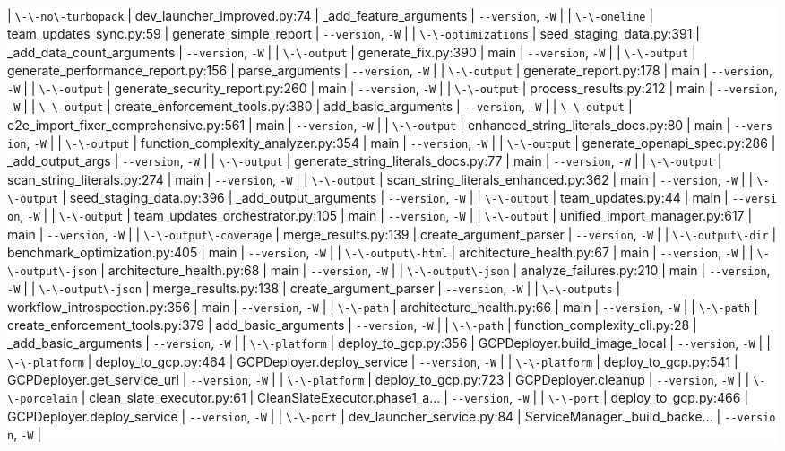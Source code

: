 | `\-\-no\-turbopack` | dev_launcher_improved.py:74 | _add_feature_arguments | `--version`, `-W` |
| `\-\-oneline` | team_updates_sync.py:59 | generate_simple_report | `--version`, `-W` |
| `\-\-optimizations` | seed_staging_data.py:391 | _add_data_count_arguments | `--version`, `-W` |
| `\-\-output` | generate_fix.py:390 | main | `--version`, `-W` |
| `\-\-output` | generate_performance_report.py:156 | parse_arguments | `--version`, `-W` |
| `\-\-output` | generate_report.py:178 | main | `--version`, `-W` |
| `\-\-output` | generate_security_report.py:260 | main | `--version`, `-W` |
| `\-\-output` | process_results.py:212 | main | `--version`, `-W` |
| `\-\-output` | create_enforcement_tools.py:380 | add_basic_arguments | `--version`, `-W` |
| `\-\-output` | e2e_import_fixer_comprehensive.py:561 | main | `--version`, `-W` |
| `\-\-output` | enhanced_string_literals_docs.py:80 | main | `--version`, `-W` |
| `\-\-output` | function_complexity_analyzer.py:354 | main | `--version`, `-W` |
| `\-\-output` | generate_openapi_spec.py:286 | _add_output_args | `--version`, `-W` |
| `\-\-output` | generate_string_literals_docs.py:77 | main | `--version`, `-W` |
| `\-\-output` | scan_string_literals.py:274 | main | `--version`, `-W` |
| `\-\-output` | scan_string_literals_enhanced.py:362 | main | `--version`, `-W` |
| `\-\-output` | seed_staging_data.py:396 | _add_output_arguments | `--version`, `-W` |
| `\-\-output` | team_updates.py:44 | main | `--version`, `-W` |
| `\-\-output` | team_updates_orchestrator.py:105 | main | `--version`, `-W` |
| `\-\-output` | unified_import_manager.py:617 | main | `--version`, `-W` |
| `\-\-output\-coverage` | merge_results.py:139 | create_argument_parser | `--version`, `-W` |
| `\-\-output\-dir` | benchmark_optimization.py:405 | main | `--version`, `-W` |
| `\-\-output\-html` | architecture_health.py:67 | main | `--version`, `-W` |
| `\-\-output\-json` | architecture_health.py:68 | main | `--version`, `-W` |
| `\-\-output\-json` | analyze_failures.py:210 | main | `--version`, `-W` |
| `\-\-output\-json` | merge_results.py:138 | create_argument_parser | `--version`, `-W` |
| `\-\-outputs` | workflow_introspection.py:356 | main | `--version`, `-W` |
| `\-\-path` | architecture_health.py:66 | main | `--version`, `-W` |
| `\-\-path` | create_enforcement_tools.py:379 | add_basic_arguments | `--version`, `-W` |
| `\-\-path` | function_complexity_cli.py:28 | _add_basic_arguments | `--version`, `-W` |
| `\-\-platform` | deploy_to_gcp.py:356 | GCPDeployer.build_image_local | `--version`, `-W` |
| `\-\-platform` | deploy_to_gcp.py:464 | GCPDeployer.deploy_service | `--version`, `-W` |
| `\-\-platform` | deploy_to_gcp.py:541 | GCPDeployer.get_service_url | `--version`, `-W` |
| `\-\-platform` | deploy_to_gcp.py:723 | GCPDeployer.cleanup | `--version`, `-W` |
| `\-\-porcelain` | clean_slate_executor.py:61 | CleanSlateExecutor.phase1_a... | `--version`, `-W` |
| `\-\-port` | deploy_to_gcp.py:466 | GCPDeployer.deploy_service | `--version`, `-W` |
| `\-\-port` | dev_launcher_service.py:84 | ServiceManager._build_backe... | `--version`, `-W` |